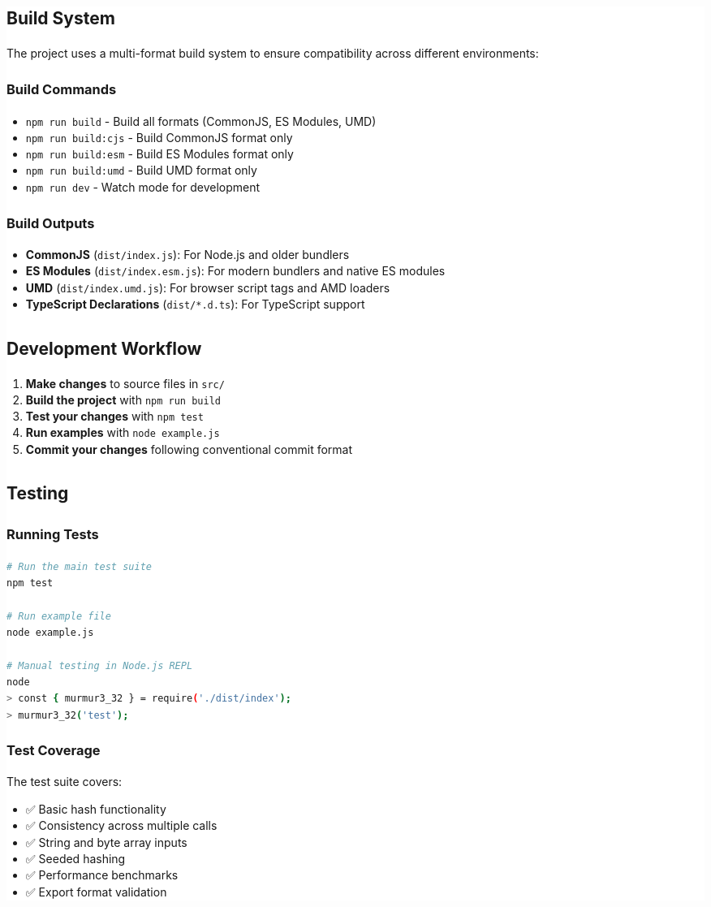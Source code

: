 ## Build System

The project uses a multi-format build system to ensure compatibility across different environments:

### Build Commands

- `npm run build` - Build all formats (CommonJS, ES Modules, UMD)
- `npm run build:cjs` - Build CommonJS format only
- `npm run build:esm` - Build ES Modules format only
- `npm run build:umd` - Build UMD format only
- `npm run dev` - Watch mode for development

### Build Outputs

- **CommonJS** (`dist/index.js`): For Node.js and older bundlers
- **ES Modules** (`dist/index.esm.js`): For modern bundlers and native ES modules
- **UMD** (`dist/index.umd.js`): For browser script tags and AMD loaders
- **TypeScript Declarations** (`dist/*.d.ts`): For TypeScript support

## Development Workflow

1. **Make changes** to source files in `src/`
2. **Build the project** with `npm run build`
3. **Test your changes** with `npm test`
4. **Run examples** with `node example.js`
5. **Commit your changes** following conventional commit format

## Testing

### Running Tests

```bash
# Run the main test suite
npm test

# Run example file
node example.js

# Manual testing in Node.js REPL
node
> const { murmur3_32 } = require('./dist/index');
> murmur3_32('test');
```

### Test Coverage

The test suite covers:
- ✅ Basic hash functionality
- ✅ Consistency across multiple calls
- ✅ String and byte array inputs
- ✅ Seeded hashing
- ✅ Performance benchmarks
- ✅ Export format validation
